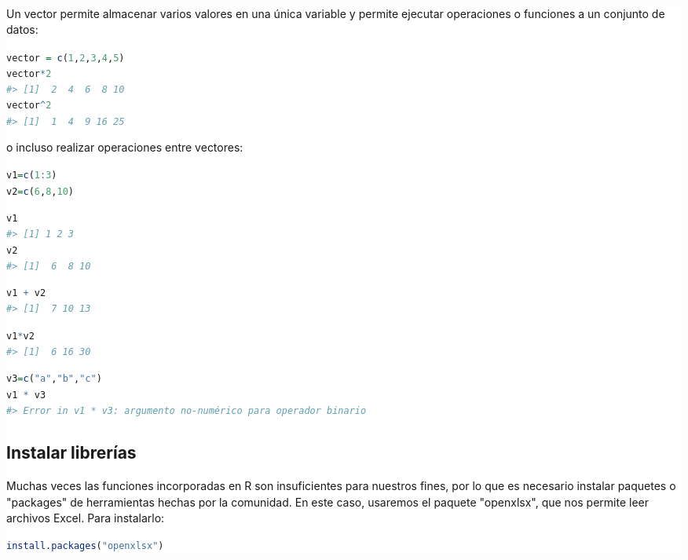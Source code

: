 Un vector permite almacenar varios valores en una única variable y
permite ejecutar operaciones o funciones a un conjunto de datos:


```r
vector = c(1,2,3,4,5)
vector*2
#> [1]  2  4  6  8 10
vector^2
#> [1]  1  4  9 16 25
```

o incluso realizar operaciones entre vectores:


```r
v1=c(1:3)
v2=c(6,8,10)
```


```r
v1
#> [1] 1 2 3
v2
#> [1]  6  8 10
```


```r
v1 + v2
#> [1]  7 10 13
```


```r
v1*v2
#> [1]  6 16 30
```


```r
v3=c("a","b","c")
v1 * v3
#> Error in v1 * v3: argumento no-numérico para operador binario
```


## Instalar librerías

Muchas veces las funciones incorporadas en R son insuficientes para
nuestros fines, por lo que es necesario instalar paquetes o "packages"
de herramientas hechas por la comunidad. En este caso, usaremos el
paquete "openxlsx", que nos permite leer archivos Excel. Para
instalarlo:


```r
install.packages("openxlsx")
```

